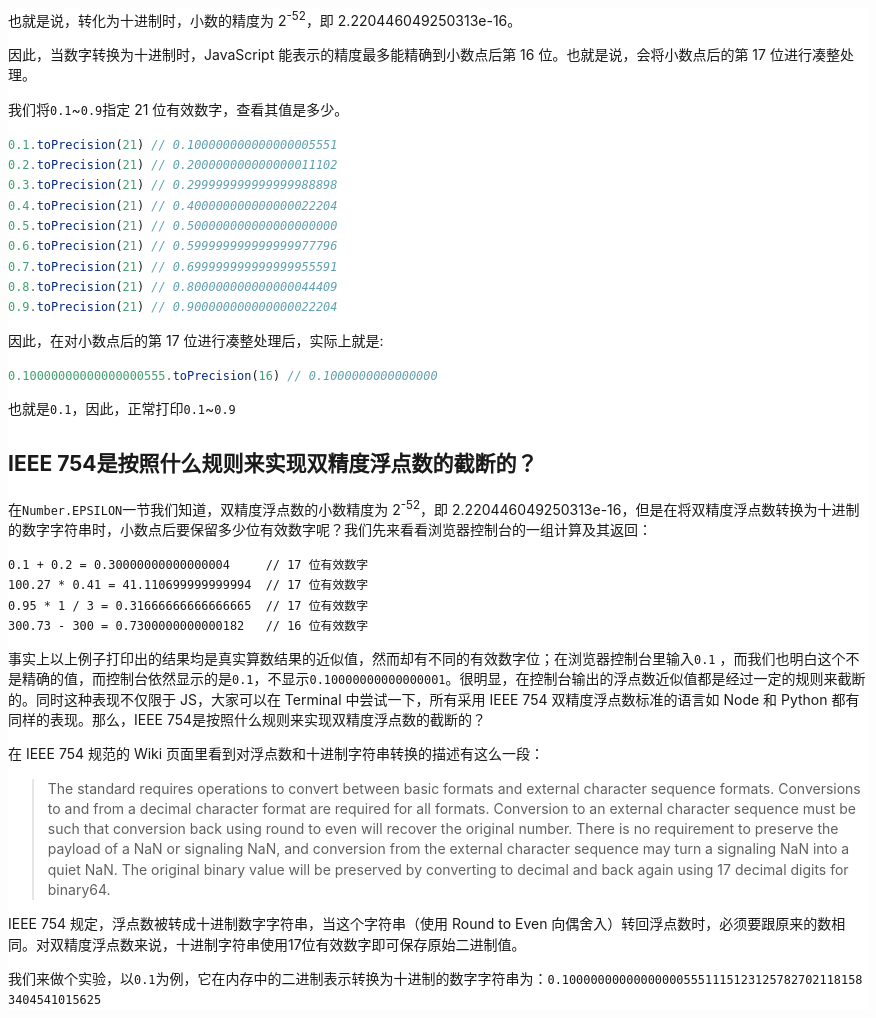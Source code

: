 也就是说，转化为十进制时，小数的精度为 2<sup>-52</sup>，即 2.220446049250313e-16。

因此，当数字转换为十进制时，JavaScript 能表示的精度最多能精确到小数点后第 16 位。也就是说，会将小数点后的第 17 位进行凑整处理。

我们将`0.1`~`0.9`指定 21 位有效数字，查看其值是多少。

```js
0.1.toPrecision(21) // 0.100000000000000005551
0.2.toPrecision(21) // 0.200000000000000011102
0.3.toPrecision(21) // 0.299999999999999988898
0.4.toPrecision(21) // 0.400000000000000022204
0.5.toPrecision(21) // 0.500000000000000000000
0.6.toPrecision(21) // 0.599999999999999977796
0.7.toPrecision(21) // 0.699999999999999955591
0.8.toPrecision(21) // 0.800000000000000044409
0.9.toPrecision(21) // 0.900000000000000022204
```

因此，在对小数点后的第 17 位进行凑整处理后，实际上就是:

```js
0.10000000000000000555.toPrecision(16) // 0.1000000000000000
```

也就是`0.1`，因此，正常打印`0.1`~`0.9`

## IEEE 754是按照什么规则来实现双精度浮点数的截断的？

在`Number.EPSILON`一节我们知道，双精度浮点数的小数精度为 2<sup>-52</sup>，即 2.220446049250313e-16，但是在将双精度浮点数转换为十进制的数字字符串时，小数点后要保留多少位有效数字呢？我们先来看看浏览器控制台的一组计算及其返回：

```
0.1 + 0.2 = 0.30000000000000004     // 17 位有效数字
100.27 * 0.41 = 41.110699999999994  // 17 位有效数字
0.95 * 1 / 3 = 0.31666666666666665  // 17 位有效数字
300.73 - 300 = 0.7300000000000182   // 16 位有效数字
```

事实上以上例子打印出的结果均是真实算数结果的近似值，然而却有不同的有效数字位；在浏览器控制台里输入`0.1` ，而我们也明白这个不是精确的值，而控制台依然显示的是`0.1`，不显示`0.10000000000000001`。很明显，在控制台输出的浮点数近似值都是经过一定的规则来截断的。同时这种表现不仅限于 JS，大家可以在 Terminal 中尝试一下，所有采用 IEEE 754 双精度浮点数标准的语言如 Node 和 Python 都有同样的表现。那么，IEEE 754是按照什么规则来实现双精度浮点数的截断的？

在 IEEE 754 规范的 Wiki 页面里看到对浮点数和十进制字符串转换的描述有这么一段：

> The standard requires operations to convert between basic formats and external character sequence formats. Conversions to and from a decimal character format are required for all formats. Conversion to an external character sequence must be such that conversion back using round to even will recover the original number. There is no requirement to preserve the payload of a NaN or signaling NaN, and conversion from the external character sequence may turn a signaling NaN into a quiet NaN. The original binary value will be preserved by converting to decimal and back again using 17 decimal digits for binary64.

IEEE 754 规定，浮点数被转成十进制数字字符串，当这个字符串（使用 Round to Even 向偶舍入）转回浮点数时，必须要跟原来的数相同。对双精度浮点数来说，十进制字符串使用17位有效数字即可保存原始二进制值。

我们来做个实验，以`0.1`为例，它在内存中的二进制表示转换为十进制的数字字符串为：`0.1000000000000000055511151231257827021181583404541015625`
